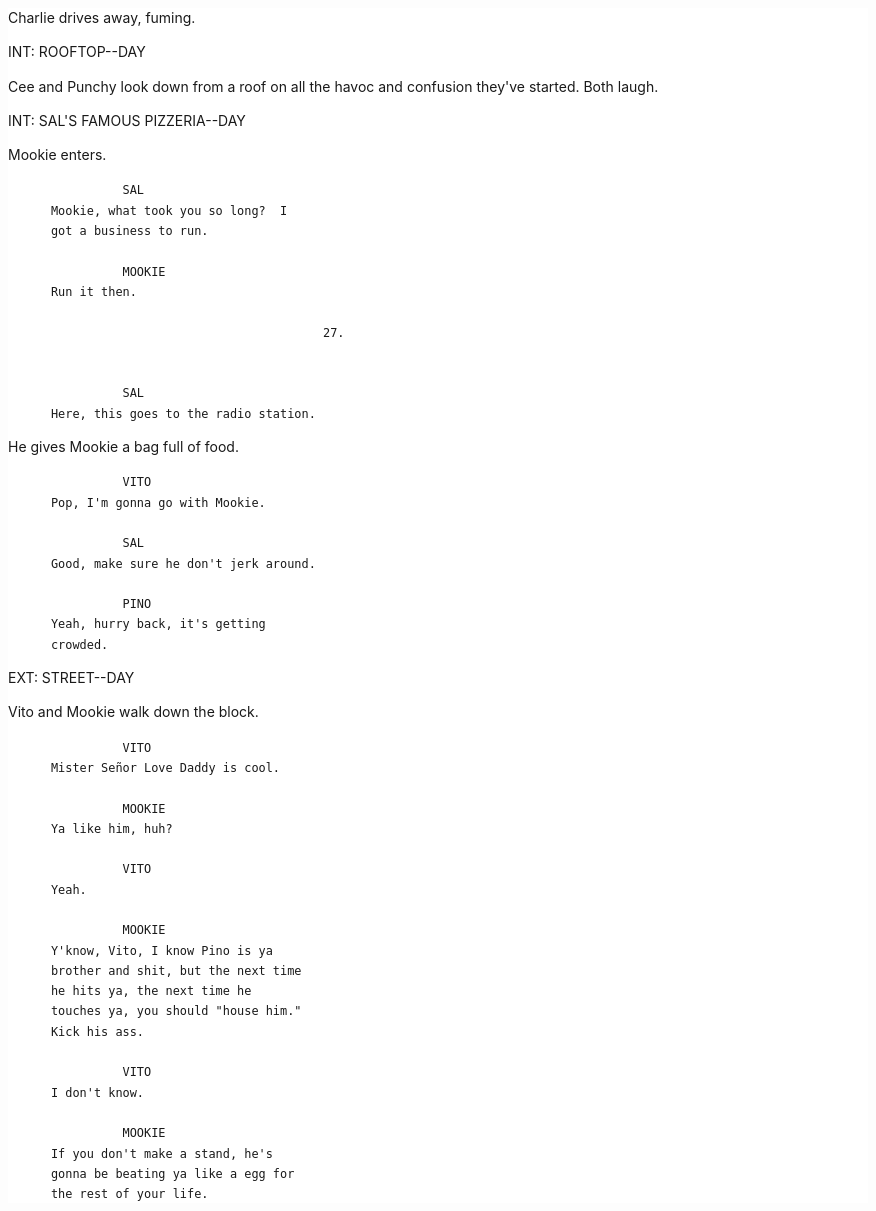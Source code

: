 Charlie drives away, fuming.

INT: ROOFTOP--DAY

Cee and Punchy look down from a roof on all the havoc and
confusion they've started.  Both laugh.

INT: SAL'S FAMOUS PIZZERIA--DAY

Mookie enters.

					SAL
		  Mookie, what took you so long?  I
		  got a business to run.

					MOOKIE
		  Run it then.

											    27.


					SAL
		  Here, this goes to the radio station.

He gives Mookie a bag full of food.

					VITO
		  Pop, I'm gonna go with Mookie.

					SAL
		  Good, make sure he don't jerk around.

					PINO
		  Yeah, hurry back, it's getting
		  crowded.

EXT: STREET--DAY

Vito and Mookie walk down the block.

					VITO
		  Mister Señor Love Daddy is cool.

					MOOKIE
		  Ya like him, huh?

					VITO
		  Yeah.

					MOOKIE
		  Y'know, Vito, I know Pino is ya
		  brother and shit, but the next time
		  he hits ya, the next time he
		  touches ya, you should "house him."
		  Kick his ass.

					VITO
		  I don't know.

					MOOKIE
		  If you don't make a stand, he's
		  gonna be beating ya like a egg for
		  the rest of your life.
